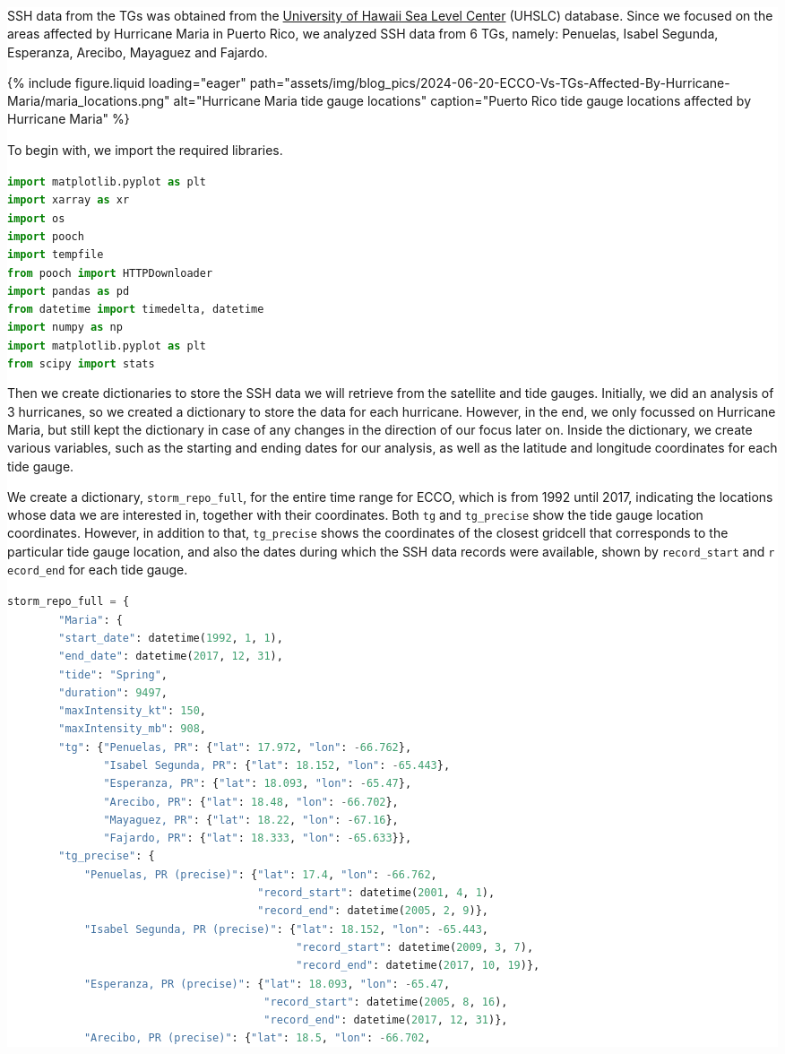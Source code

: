 SSH data from the TGs was obtained from the [University of Hawaii Sea Level Center](https://UHSLC/TG.soest.hawaii.edu/) (UHSLC) database. Since we focused on the areas affected by Hurricane Maria in Puerto Rico, we analyzed SSH data from 6 TGs, namely: Penuelas, Isabel Segunda, Esperanza, Arecibo, Mayaguez and Fajardo.

{% include figure.liquid loading="eager" path="assets/img/blog_pics/2024-06-20-ECCO-Vs-TGs-Affected-By-Hurricane-Maria/maria_locations.png" alt="Hurricane Maria tide gauge locations" caption="Puerto Rico tide gauge locations affected by Hurricane Maria" %}

To begin with, we import the required libraries.

```python
import matplotlib.pyplot as plt
import xarray as xr
import os
import pooch
import tempfile
from pooch import HTTPDownloader
import pandas as pd
from datetime import timedelta, datetime
import numpy as np
import matplotlib.pyplot as plt
from scipy import stats
```

Then we create dictionaries to store the SSH data we will retrieve from the satellite and tide gauges. Initially, we did an analysis of 3 hurricanes, so we created a dictionary to store the data for each hurricane. However, in the end, we only focussed on Hurricane Maria, but still kept the dictionary in case of any changes in the direction of our focus later on. Inside the dictionary, we create various variables, such as the starting and ending dates for our analysis, as well as the latitude and longitude coordinates for each tide gauge.



We create a dictionary, `storm_repo_full`, for the entire time range for ECCO, which is from 1992 until 2017, indicating the locations whose data we are interested in, together with their coordinates. Both `tg` and `tg_precise` show the tide gauge location coordinates. However, in addition to that, `tg_precise` shows the coordinates of the closest gridcell that corresponds to the particular tide gauge location, and also the dates during which the SSH data records were available, shown by `record_start` and `record_end` for each tide gauge.


```python
storm_repo_full = {    
        "Maria": {
        "start_date": datetime(1992, 1, 1),
        "end_date": datetime(2017, 12, 31),
        "tide": "Spring",
        "duration": 9497,
        "maxIntensity_kt": 150,
        "maxIntensity_mb": 908,
        "tg": {"Penuelas, PR": {"lat": 17.972, "lon": -66.762},
               "Isabel Segunda, PR": {"lat": 18.152, "lon": -65.443},
               "Esperanza, PR": {"lat": 18.093, "lon": -65.47},
               "Arecibo, PR": {"lat": 18.48, "lon": -66.702},
               "Mayaguez, PR": {"lat": 18.22, "lon": -67.16},
               "Fajardo, PR": {"lat": 18.333, "lon": -65.633}},
        "tg_precise": {
            "Penuelas, PR (precise)": {"lat": 17.4, "lon": -66.762, 
                                       "record_start": datetime(2001, 4, 1), 
                                       "record_end": datetime(2005, 2, 9)},
            "Isabel Segunda, PR (precise)": {"lat": 18.152, "lon": -65.443, 
                                             "record_start": datetime(2009, 3, 7), 
                                             "record_end": datetime(2017, 10, 19)},
            "Esperanza, PR (precise)": {"lat": 18.093, "lon": -65.47, 
                                        "record_start": datetime(2005, 8, 16), 
                                        "record_end": datetime(2017, 12, 31)},
            "Arecibo, PR (precise)": {"lat": 18.5, "lon": -66.702, 
```